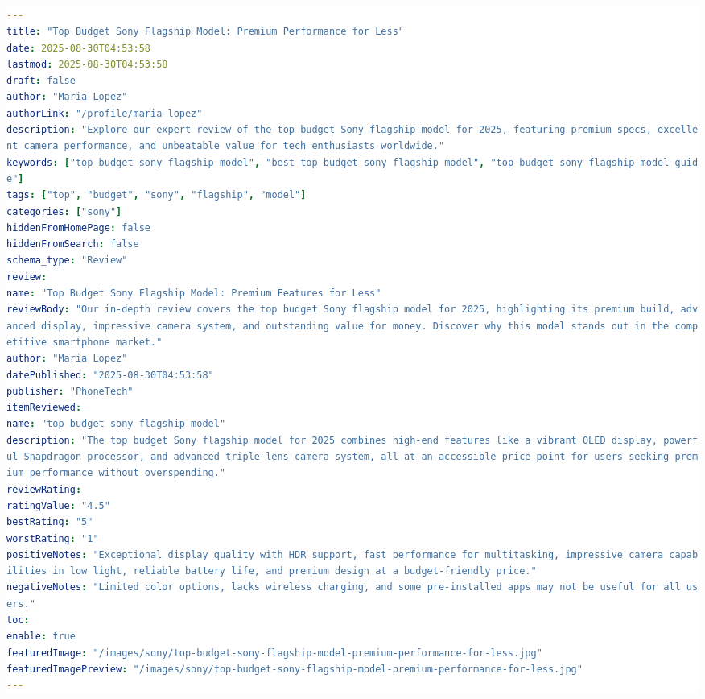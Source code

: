 ```yaml
---
title: "Top Budget Sony Flagship Model: Premium Performance for Less"
date: 2025-08-30T04:53:58
lastmod: 2025-08-30T04:53:58
draft: false
author: "Maria Lopez"
authorLink: "/profile/maria-lopez"
description: "Explore our expert review of the top budget Sony flagship model for 2025, featuring premium specs, excellent camera performance, and unbeatable value for tech enthusiasts worldwide."
keywords: ["top budget sony flagship model", "best top budget sony flagship model", "top budget sony flagship model guide"]
tags: ["top", "budget", "sony", "flagship", "model"]
categories: ["sony"]
hiddenFromHomePage: false
hiddenFromSearch: false
schema_type: "Review"
review:
name: "Top Budget Sony Flagship Model: Premium Features for Less"
reviewBody: "Our in-depth review covers the top budget Sony flagship model for 2025, highlighting its premium build, advanced display, impressive camera system, and outstanding value for money. Discover why this model stands out in the competitive smartphone market."
author: "Maria Lopez"
datePublished: "2025-08-30T04:53:58"
publisher: "PhoneTech"
itemReviewed:
name: "top budget sony flagship model"
description: "The top budget Sony flagship model for 2025 combines high-end features like a vibrant OLED display, powerful Snapdragon processor, and advanced triple-lens camera system, all at an accessible price point for users seeking premium performance without overspending."
reviewRating:
ratingValue: "4.5"
bestRating: "5"
worstRating: "1"
positiveNotes: "Exceptional display quality with HDR support, fast performance for multitasking, impressive camera capabilities in low light, reliable battery life, and premium design at a budget-friendly price."
negativeNotes: "Limited color options, lacks wireless charging, and some pre-installed apps may not be useful for all users."
toc:
enable: true
featuredImage: "/images/sony/top-budget-sony-flagship-model-premium-performance-for-less.jpg"
featuredImagePreview: "/images/sony/top-budget-sony-flagship-model-premium-performance-for-less.jpg"
---
```

